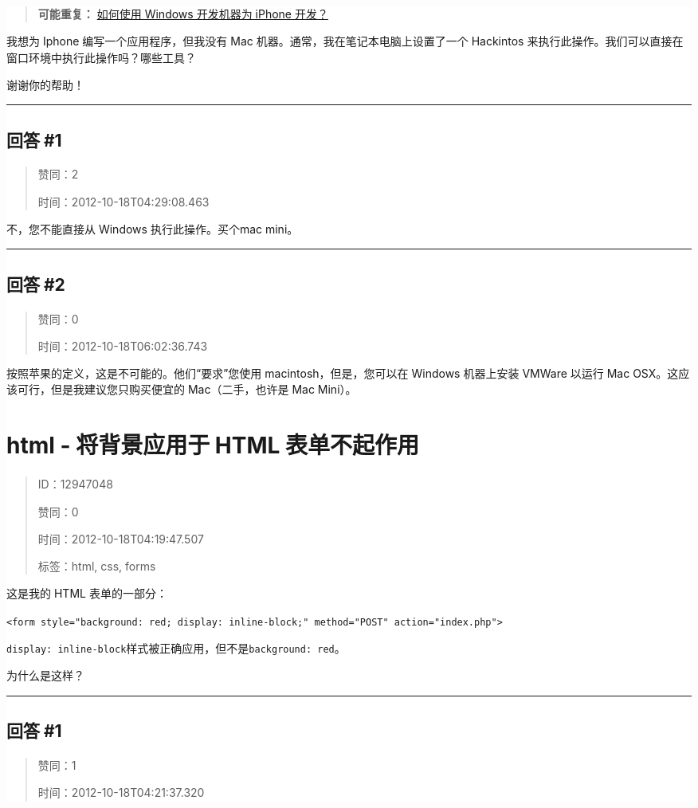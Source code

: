 > **可能重复：**
> [如何使用 Windows 开发机器为 iPhone 开发？](https://stackoverflow.com/questions/22358/how-can-i-develop-for-iphone-using-a-windows-development-machine)

我想为 Iphone 编写一个应用程序，但我没有 Mac 机器。通常，我在笔记本电脑上设置了一个 Hackintos 来执行此操作。我们可以直接在窗口环境中执行此操作吗？哪些工具？

谢谢你的帮助！

* * *

## 回答 #1

> 赞同：2
> 
> 时间：2012-10-18T04:29:08.463

不，您不能直接从 Windows 执行此操作。买个mac mini。

* * *

## 回答 #2

> 赞同：0
> 
> 时间：2012-10-18T06:02:36.743

按照苹果的定义，这是不可能的。他们“要求”您使用 macintosh，但是，您可以在 Windows 机器上安装 VMWare 以运行 Mac OSX。这应该可行，但是我建议您只购买便宜的 Mac（二手，也许是 Mac Mini）。

# html - 将背景应用于 HTML 表单不起作用

> ID：12947048
> 
> 赞同：0
> 
> 时间：2012-10-18T04:19:47.507
> 
> 标签：html, css, forms

这是我的 HTML 表单的一部分：

```
<form style="background: red; display: inline-block;" method="POST" action="index.php"> 
```

`display: inline-block`样式被正确应用，但不是`background: red`。

为什么是这样？

* * *

## 回答 #1

> 赞同：1
> 
> 时间：2012-10-18T04:21:37.320
